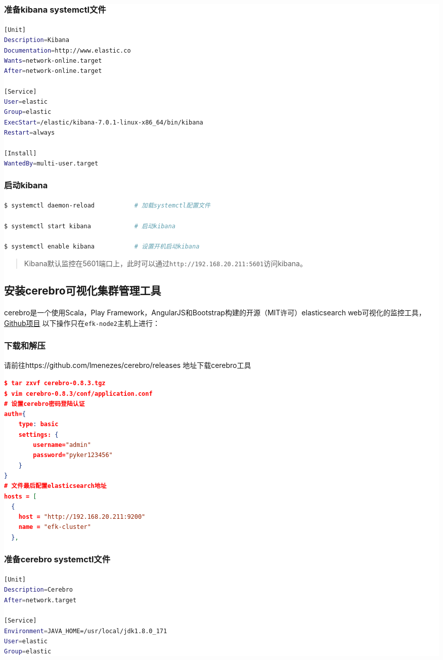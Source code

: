 ### 准备kibana systemctl文件
```bash
[Unit]
Description=Kibana
Documentation=http://www.elastic.co
Wants=network-online.target
After=network-online.target

[Service]
User=elastic
Group=elastic
ExecStart=/elastic/kibana-7.0.1-linux-x86_64/bin/kibana
Restart=always

[Install]
WantedBy=multi-user.target
```
### 启动kibana
```bash
$ systemctl daemon-reload           # 加载systemctl配置文件

$ systemctl start kibana            # 启动kibana

$ systemctl enable kibana           # 设置开机启动kibana
```
> Kibana默认监控在5601端口上，此时可以通过`http://192.168.20.211:5601`访问kibana。

## 安装cerebro可视化集群管理工具
cerebro是一个使用Scala，Play Framework，AngularJS和Bootstrap构建的开源（MIT许可）elasticsearch web可视化的监控工具，[Github项目](https://github.com/lmenezes/cerebro)
以下操作只在`efk-node2`主机上进行：
### 下载和解压
请前往https://github.com/lmenezes/cerebro/releases 地址下载cerebro工具
```json
$ tar zxvf cerebro-0.8.3.tgz
$ vim cerebro-0.8.3/conf/application.conf  
# 设置cerebro密码登陆认证
auth={
    type: basic
    settings: {
        username="admin"
        password="pyker123456"
    }
}
# 文件最后配置elasticsearch地址
hosts = [
  {
    host = "http://192.168.20.211:9200"
    name = "efk-cluster"
  },
```
### 准备cerebro systemctl文件
```bash
[Unit]
Description=Cerebro
After=network.target

[Service]
Environment=JAVA_HOME=/usr/local/jdk1.8.0_171
User=elastic
Group=elastic
```